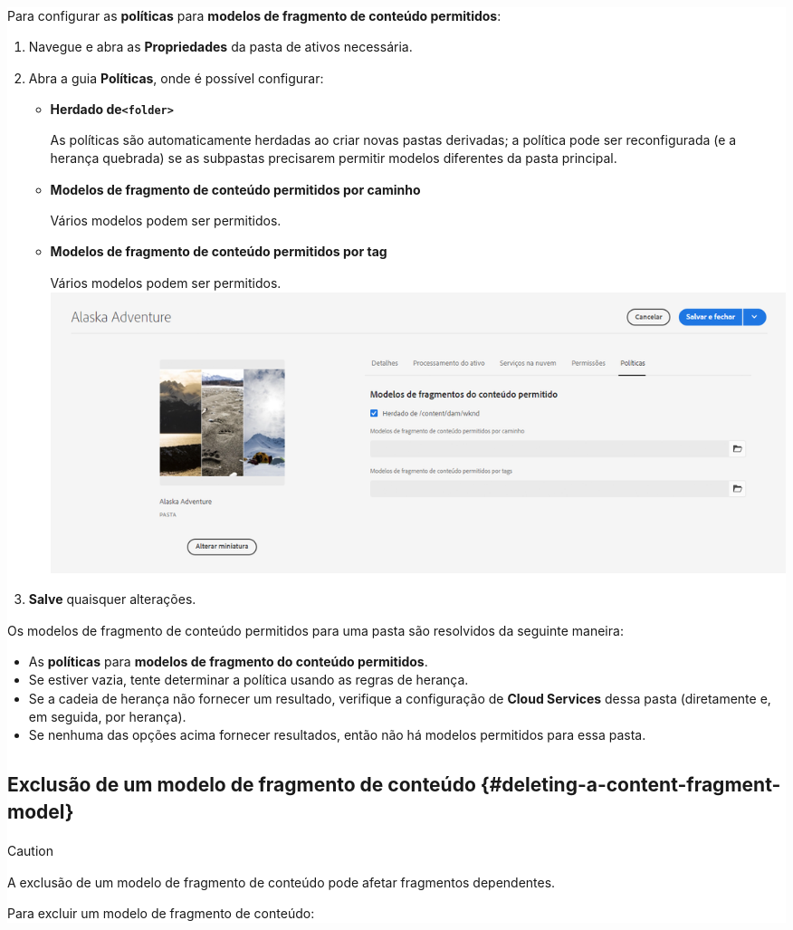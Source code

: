 Para configurar as **políticas** para **modelos de fragmento de conteúdo permitidos**:

1. Navegue e abra as **Propriedades** da pasta de ativos necessária.

1. Abra a guia **Políticas**, onde é possível configurar:

   * **Herdado de`<folder>`**

      As políticas são automaticamente herdadas ao criar novas pastas derivadas; a política pode ser reconfigurada (e a herança quebrada) se as subpastas precisarem permitir modelos diferentes da pasta principal.

   * **Modelos de fragmento de conteúdo permitidos por caminho**

      Vários modelos podem ser permitidos.

   * **Modelos de fragmento de conteúdo permitidos por tag**

      Vários modelos podem ser permitidos.
   ![Política do modelo de fragmento de conteúdo](assets/cfm-model-policy-assets-folder.png)

1. **Salve** quaisquer alterações.

Os modelos de fragmento de conteúdo permitidos para uma pasta são resolvidos da seguinte maneira:
* As **políticas** para **modelos de fragmento do conteúdo permitidos**.
* Se estiver vazia, tente determinar a política usando as regras de herança.
* Se a cadeia de herança não fornecer um resultado, verifique a configuração de **Cloud Services** dessa pasta (diretamente e, em seguida, por herança).
* Se nenhuma das opções acima fornecer resultados, então não há modelos permitidos para essa pasta.

## Exclusão de um modelo de fragmento de conteúdo {#deleting-a-content-fragment-model}

>[!CAUTION]
>
>A exclusão de um modelo de fragmento de conteúdo pode afetar fragmentos dependentes.

Para excluir um modelo de fragmento de conteúdo:
